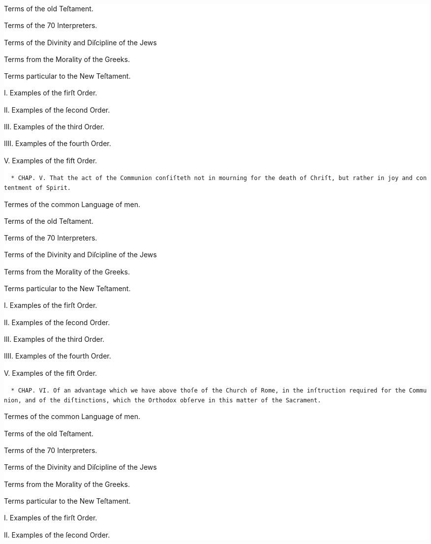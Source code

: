 Terms of the old Teſtament.

Terms of the 70 Interpreters.

Terms of the Divinity and Diſcipline of the Jews

Terms from the Morality of the Greeks.

Terms particular to the New Teſtament.

I. Examples of the firſt Order.

II. Examples of the ſecond Order.

III. Examples of the third Order.

IIII. Examples of the fourth Order.

V. Examples of the fift Order.

      * CHAP. V. That the act of the Communion conſiſteth not in mourning for the death of Chriſt, but rather in joy and contentment of Spirit.

Termes of the common Language of men.

Terms of the old Teſtament.

Terms of the 70 Interpreters.

Terms of the Divinity and Diſcipline of the Jews

Terms from the Morality of the Greeks.

Terms particular to the New Teſtament.

I. Examples of the firſt Order.

II. Examples of the ſecond Order.

III. Examples of the third Order.

IIII. Examples of the fourth Order.

V. Examples of the fift Order.

      * CHAP. VI. Of an advantage which we have above thoſe of the Church of Rome, in the inſtruction required for the Communion, and of the diſtinctions, which the Orthodox obſerve in this matter of the Sacrament.

Termes of the common Language of men.

Terms of the old Teſtament.

Terms of the 70 Interpreters.

Terms of the Divinity and Diſcipline of the Jews

Terms from the Morality of the Greeks.

Terms particular to the New Teſtament.

I. Examples of the firſt Order.

II. Examples of the ſecond Order.
